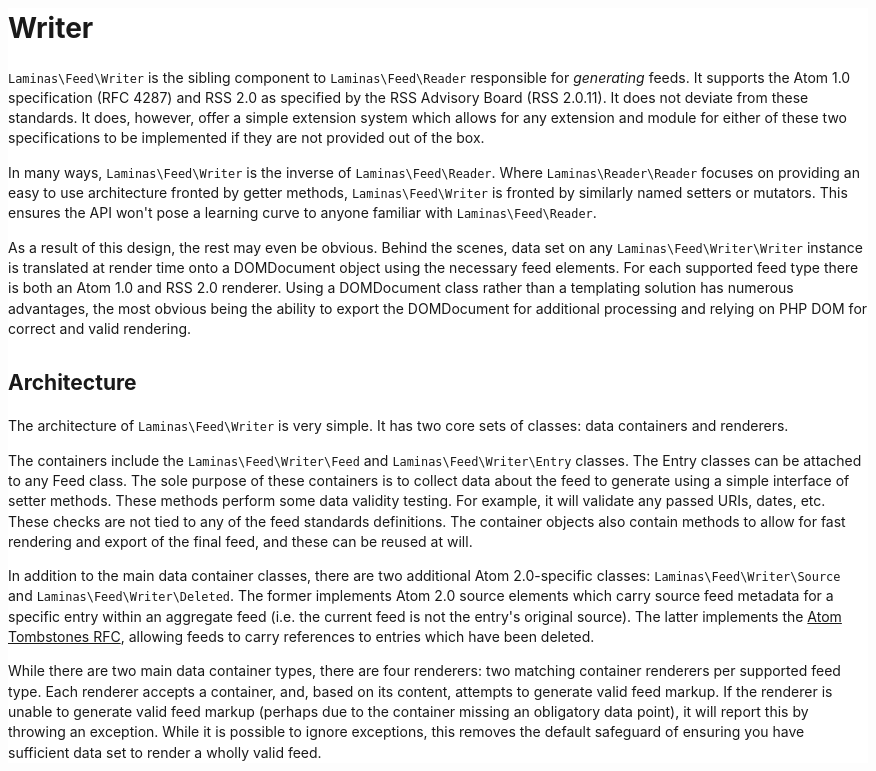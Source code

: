# Writer

`Laminas\Feed\Writer` is the sibling component to `Laminas\Feed\Reader` responsible
for *generating* feeds. It supports the Atom 1.0 specification (RFC 4287) and
RSS 2.0 as specified by the RSS Advisory Board (RSS 2.0.11). It does not deviate
from these standards. It does, however, offer a simple extension system which
allows for any extension and module for either of these two specifications to be
implemented if they are not provided out of the box.

In many ways, `Laminas\Feed\Writer` is the inverse of `Laminas\Feed\Reader`. Where
`Laminas\Reader\Reader` focuses on providing an easy to use architecture fronted by
getter methods, `Laminas\Feed\Writer` is fronted by similarly named setters or
mutators. This ensures the API won't pose a learning curve to anyone familiar
with `Laminas\Feed\Reader`.

As a result of this design, the rest may even be obvious. Behind the scenes,
data set on any `Laminas\Feed\Writer\Writer` instance is translated at render time
onto a DOMDocument object using the necessary feed elements. For each supported
feed type there is both an Atom 1.0 and RSS 2.0 renderer. Using a DOMDocument
class rather than a templating solution has numerous advantages, the most
obvious being the ability to export the DOMDocument for additional processing
and relying on PHP DOM for correct and valid rendering.

## Architecture

The architecture of `Laminas\Feed\Writer` is very simple. It has two core sets of
classes: data containers and renderers.

The containers include the `Laminas\Feed\Writer\Feed` and `Laminas\Feed\Writer\Entry`
classes. The Entry classes can be attached to any Feed class. The sole purpose
of these containers is to collect data about the feed to generate using a simple
interface of setter methods. These methods perform some data validity testing.
For example, it will validate any passed URIs, dates, etc. These checks are not
tied to any of the feed standards definitions. The container objects also
contain methods to allow for fast rendering and export of the final feed, and
these can be reused at will.

In addition to the main data container classes, there are two additional Atom
2.0-specific classes: `Laminas\Feed\Writer\Source` and `Laminas\Feed\Writer\Deleted`.
The former implements Atom 2.0 source elements which carry source feed metadata
for a specific entry within an aggregate feed (i.e. the current feed is not the
entry's original source). The latter implements the [Atom Tombstones RFC](https://tools.ietf.org/html/rfc6721),
allowing feeds to carry references to entries which have been deleted.

While there are two main data container types, there are four renderers: two
matching container renderers per supported feed type. Each renderer accepts a
container, and, based on its content, attempts to generate valid feed markup. If
the renderer is unable to generate valid feed markup (perhaps due to the
container missing an obligatory data point), it will report this by throwing an
exception. While it is possible to ignore exceptions, this removes the default
safeguard of ensuring you have sufficient data set to render a wholly valid
feed.
